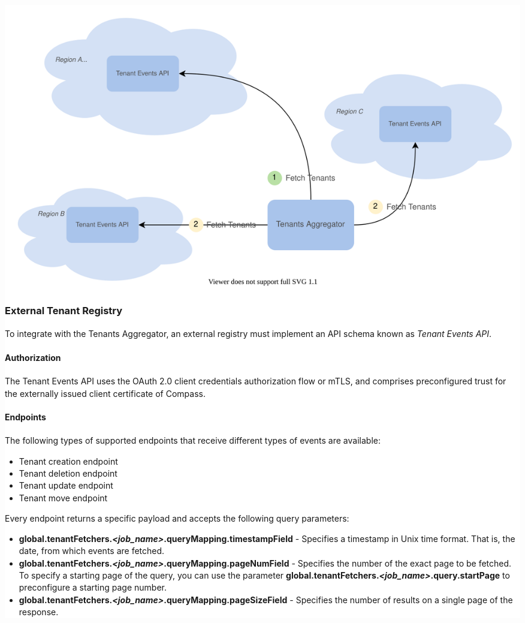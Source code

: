![regional tenancy](./assets/tenant-regions.svg)

### External Tenant Registry

To integrate with the Tenants Aggregator, an external registry must implement an API schema known as _Tenant Events API_.

#### Authorization

The Tenant Events API uses the OAuth 2.0 client credentials authorization flow or mTLS, and comprises preconfigured trust
for the externally issued client certificate of Compass.

#### Endpoints

The following types of supported endpoints that receive different types of events are available:

- Tenant creation endpoint
- Tenant deletion endpoint
- Tenant update endpoint
- Tenant move endpoint

Every endpoint returns a specific payload and accepts the following query parameters:

- **global.tenantFetchers.*<job_name>*.queryMapping.timestampField** - Specifies a timestamp in Unix time format. That
  is, the date, from which events are fetched.
- **global.tenantFetchers.*<job_name>*.queryMapping.pageNumField** - Specifies the number of the exact page to be fetched. To
  specify a starting page of the query, you can use the parameter **global.tenantFetchers.*<job_name>*.query.startPage**
  to preconfigure a starting page number.
- **global.tenantFetchers.*<job_name>*.queryMapping.pageSizeField** - Specifies the number of results on a single page
  of the response.
